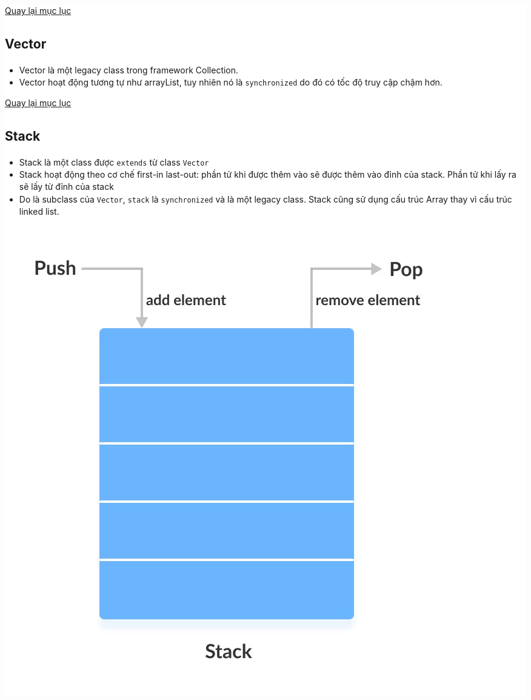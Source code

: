 [Quay lại mục lục](#p0)

<a id = "p5"></a>

## Vector

- Vector là một legacy class trong framework Collection.
- Vector hoạt động tương tự như arrayList, tuy nhiên nó là `synchronized` do đó có tốc độ truy cập chậm hơn.

[Quay lại mục lục](#p0)

<a id = "p6"></a>

## Stack

- Stack là một class được `extends` từ class `Vector`
- Stack hoạt động theo cơ chế first-in last-out: phần tử khi được thêm vào sẽ được thêm vào đỉnh của stack. Phần tử khi lấy ra sẽ lấy từ đỉnh của stack
- Do là subclass của `Vector`, `stack` là `synchronized` và là một legacy class. Stack cũng sử dụng cấu trúc Array thay vì cấu trúc linked list.

![stack](img/part10_stack.webp)
